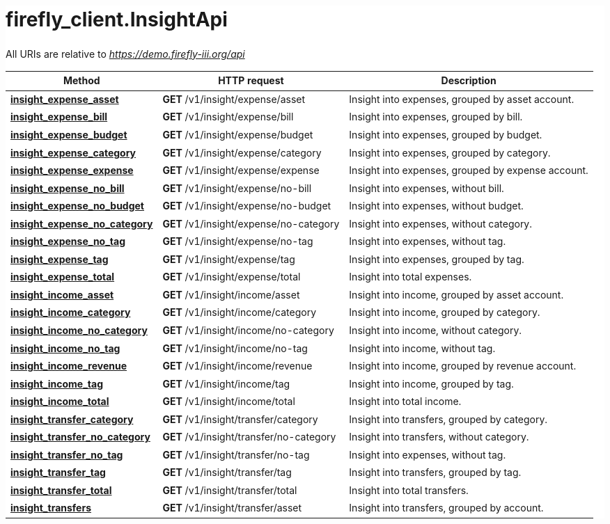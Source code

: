 # firefly_client.InsightApi

All URIs are relative to *https://demo.firefly-iii.org/api*

Method | HTTP request | Description
------------- | ------------- | -------------
[**insight_expense_asset**](InsightApi.md#insight_expense_asset) | **GET** /v1/insight/expense/asset | Insight into expenses, grouped by asset account.
[**insight_expense_bill**](InsightApi.md#insight_expense_bill) | **GET** /v1/insight/expense/bill | Insight into expenses, grouped by bill.
[**insight_expense_budget**](InsightApi.md#insight_expense_budget) | **GET** /v1/insight/expense/budget | Insight into expenses, grouped by budget.
[**insight_expense_category**](InsightApi.md#insight_expense_category) | **GET** /v1/insight/expense/category | Insight into expenses, grouped by category.
[**insight_expense_expense**](InsightApi.md#insight_expense_expense) | **GET** /v1/insight/expense/expense | Insight into expenses, grouped by expense account.
[**insight_expense_no_bill**](InsightApi.md#insight_expense_no_bill) | **GET** /v1/insight/expense/no-bill | Insight into expenses, without bill.
[**insight_expense_no_budget**](InsightApi.md#insight_expense_no_budget) | **GET** /v1/insight/expense/no-budget | Insight into expenses, without budget.
[**insight_expense_no_category**](InsightApi.md#insight_expense_no_category) | **GET** /v1/insight/expense/no-category | Insight into expenses, without category.
[**insight_expense_no_tag**](InsightApi.md#insight_expense_no_tag) | **GET** /v1/insight/expense/no-tag | Insight into expenses, without tag.
[**insight_expense_tag**](InsightApi.md#insight_expense_tag) | **GET** /v1/insight/expense/tag | Insight into expenses, grouped by tag.
[**insight_expense_total**](InsightApi.md#insight_expense_total) | **GET** /v1/insight/expense/total | Insight into total expenses.
[**insight_income_asset**](InsightApi.md#insight_income_asset) | **GET** /v1/insight/income/asset | Insight into income, grouped by asset account.
[**insight_income_category**](InsightApi.md#insight_income_category) | **GET** /v1/insight/income/category | Insight into income, grouped by category.
[**insight_income_no_category**](InsightApi.md#insight_income_no_category) | **GET** /v1/insight/income/no-category | Insight into income, without category.
[**insight_income_no_tag**](InsightApi.md#insight_income_no_tag) | **GET** /v1/insight/income/no-tag | Insight into income, without tag.
[**insight_income_revenue**](InsightApi.md#insight_income_revenue) | **GET** /v1/insight/income/revenue | Insight into income, grouped by revenue account.
[**insight_income_tag**](InsightApi.md#insight_income_tag) | **GET** /v1/insight/income/tag | Insight into income, grouped by tag.
[**insight_income_total**](InsightApi.md#insight_income_total) | **GET** /v1/insight/income/total | Insight into total income.
[**insight_transfer_category**](InsightApi.md#insight_transfer_category) | **GET** /v1/insight/transfer/category | Insight into transfers, grouped by category.
[**insight_transfer_no_category**](InsightApi.md#insight_transfer_no_category) | **GET** /v1/insight/transfer/no-category | Insight into transfers, without category.
[**insight_transfer_no_tag**](InsightApi.md#insight_transfer_no_tag) | **GET** /v1/insight/transfer/no-tag | Insight into expenses, without tag.
[**insight_transfer_tag**](InsightApi.md#insight_transfer_tag) | **GET** /v1/insight/transfer/tag | Insight into transfers, grouped by tag.
[**insight_transfer_total**](InsightApi.md#insight_transfer_total) | **GET** /v1/insight/transfer/total | Insight into total transfers.
[**insight_transfers**](InsightApi.md#insight_transfers) | **GET** /v1/insight/transfer/asset | Insight into transfers, grouped by account.
